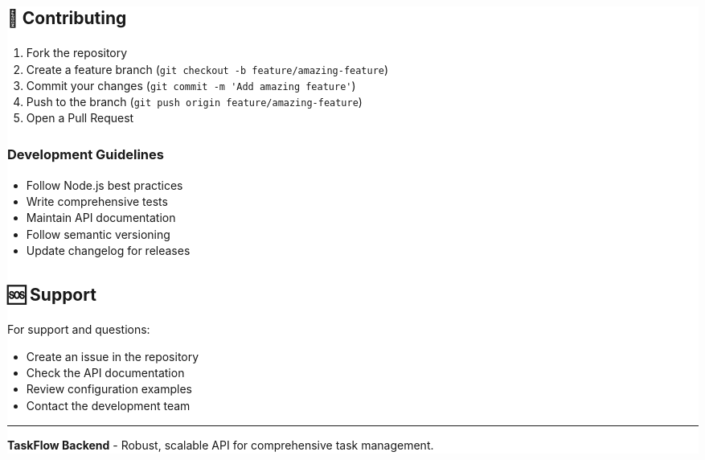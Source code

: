 ## 🤝 Contributing

1. Fork the repository
2. Create a feature branch (`git checkout -b feature/amazing-feature`)
3. Commit your changes (`git commit -m 'Add amazing feature'`)
4. Push to the branch (`git push origin feature/amazing-feature`)
5. Open a Pull Request

### Development Guidelines
- Follow Node.js best practices
- Write comprehensive tests
- Maintain API documentation
- Follow semantic versioning
- Update changelog for releases

## 🆘 Support

For support and questions:
- Create an issue in the repository
- Check the API documentation
- Review configuration examples
- Contact the development team

---

**TaskFlow Backend** - Robust, scalable API for comprehensive task management.
